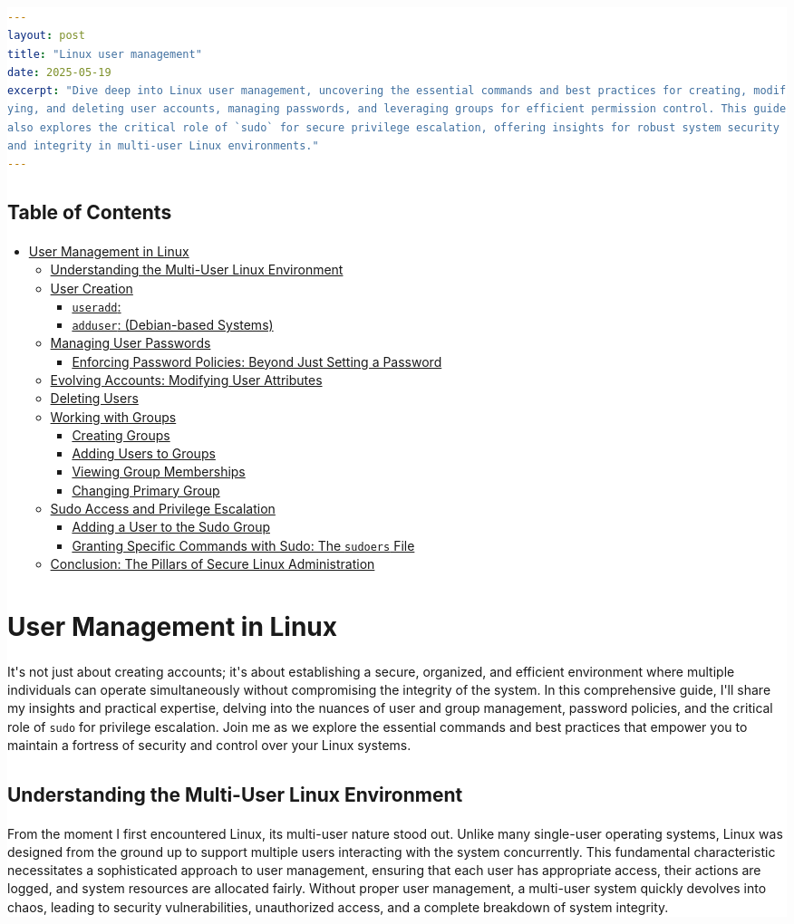 ```yaml
---
layout: post
title: "Linux user management"
date: 2025-05-19
excerpt: "Dive deep into Linux user management, uncovering the essential commands and best practices for creating, modifying, and deleting user accounts, managing passwords, and leveraging groups for efficient permission control. This guide also explores the critical role of `sudo` for secure privilege escalation, offering insights for robust system security and integrity in multi-user Linux environments."
---
```



## Table of Contents
- [User Management in Linux](#user-management-in-linux)
  - [Understanding the Multi-User Linux Environment](#understanding-the-multi-user-linux-environment)
  - [User Creation](#user-creation)
    - [`useradd`:](#useradd)
    - [`adduser`: (Debian-based Systems)](#adduser-debian-based-systems)
  - [Managing User Passwords](#managing-user-passwords)
    - [Enforcing Password Policies: Beyond Just Setting a Password](#enforcing-password-policies-beyond-just-setting-a-password)
  - [Evolving Accounts: Modifying User Attributes](#evolving-accounts-modifying-user-attributes)
  - [Deleting Users](#deleting-users)
  - [Working with Groups](#working-with-groups)
    - [Creating Groups](#creating-groups)
    - [Adding Users to Groups](#adding-users-to-groups)
    - [Viewing Group Memberships](#viewing-group-memberships)
    - [Changing Primary Group](#changing-primary-group)
  - [Sudo Access and Privilege Escalation](#sudo-access-and-privilege-escalation)
    - [Adding a User to the Sudo Group](#adding-a-user-to-the-sudo-group)
    - [Granting Specific Commands with Sudo: The `sudoers` File](#granting-specific-commands-with-sudo-the-sudoers-file)
  - [Conclusion: The Pillars of Secure Linux Administration](#conclusion-the-pillars-of-secure-linux-administration)


# User Management in Linux

 It's not just about creating accounts; it's about establishing a secure, organized, and efficient environment where multiple individuals can operate simultaneously without compromising the integrity of the system. In this comprehensive guide, I'll share my insights and practical expertise, delving into the nuances of user and group management, password policies, and the critical role of `sudo` for privilege escalation. Join me as we explore the essential commands and best practices that empower you to maintain a fortress of security and control over your Linux systems.

## Understanding the Multi-User Linux Environment

From the moment I first encountered Linux, its multi-user nature stood out. Unlike many single-user operating systems, Linux was designed from the ground up to support multiple users interacting with the system concurrently. This fundamental characteristic necessitates a sophisticated approach to user management, ensuring that each user has appropriate access, their actions are logged, and system resources are allocated fairly. Without proper user management, a multi-user system quickly devolves into chaos, leading to security vulnerabilities, unauthorized access, and a complete breakdown of system integrity.
